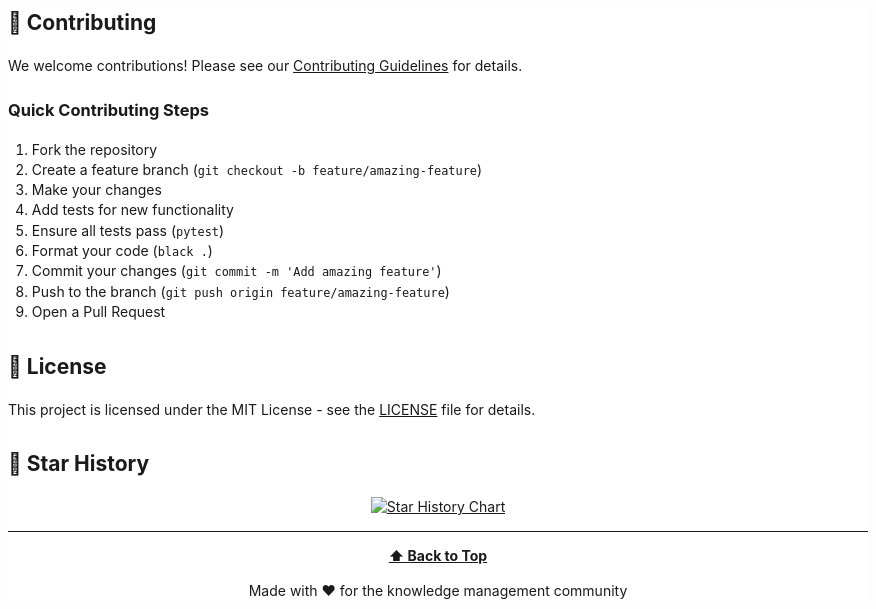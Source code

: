 ## 🤝 Contributing

We welcome contributions! Please see our [Contributing Guidelines](CONTRIBUTING.md) for details.

### Quick Contributing Steps

1. Fork the repository
2. Create a feature branch (`git checkout -b feature/amazing-feature`)
3. Make your changes
4. Add tests for new functionality
5. Ensure all tests pass (`pytest`)
6. Format your code (`black .`)
7. Commit your changes (`git commit -m 'Add amazing feature'`)
8. Push to the branch (`git push origin feature/amazing-feature`)
9. Open a Pull Request

## 📄 License

This project is licensed under the MIT License - see the [LICENSE](LICENSE) file for details.

## 🌟 Star History

<div align="center">

[![Star History Chart](https://api.star-history.com/svg?repos=yourusername/vault-rag&type=Timeline)](https://star-history.com/#yourusername/vault-rag&Timeline)

</div>

---

<div align="center">

**[⬆ Back to Top](#-vault-rag)**

Made with ❤️ for the knowledge management community

</div>
